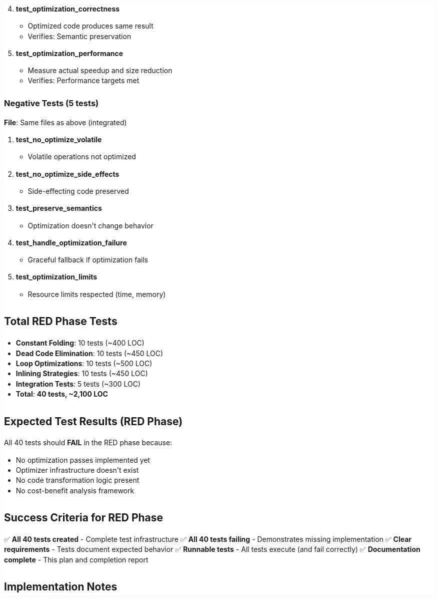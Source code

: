 4. **test_optimization_correctness**
   - Optimized code produces same result
   - Verifies: Semantic preservation

5. **test_optimization_performance**
   - Measure actual speedup and size reduction
   - Verifies: Performance targets met

### Negative Tests (5 tests)
**File**: Same files as above (integrated)

1. **test_no_optimize_volatile**
   - Volatile operations not optimized

2. **test_no_optimize_side_effects**
   - Side-effecting code preserved

3. **test_preserve_semantics**
   - Optimization doesn't change behavior

4. **test_handle_optimization_failure**
   - Graceful fallback if optimization fails

5. **test_optimization_limits**
   - Resource limits respected (time, memory)

## Total RED Phase Tests

- **Constant Folding**: 10 tests (~400 LOC)
- **Dead Code Elimination**: 10 tests (~450 LOC)
- **Loop Optimizations**: 10 tests (~500 LOC)
- **Inlining Strategies**: 10 tests (~450 LOC)
- **Integration Tests**: 5 tests (~300 LOC)
- **Total**: **40 tests, ~2,100 LOC**

## Expected Test Results (RED Phase)

All 40 tests should **FAIL** in the RED phase because:
- No optimization passes implemented yet
- Optimizer infrastructure doesn't exist
- No code transformation logic present
- No cost-benefit analysis framework

## Success Criteria for RED Phase

✅ **All 40 tests created** - Complete test infrastructure
✅ **All 40 tests failing** - Demonstrates missing implementation
✅ **Clear requirements** - Tests document expected behavior
✅ **Runnable tests** - All tests execute (and fail correctly)
✅ **Documentation complete** - This plan and completion report

## Implementation Notes

